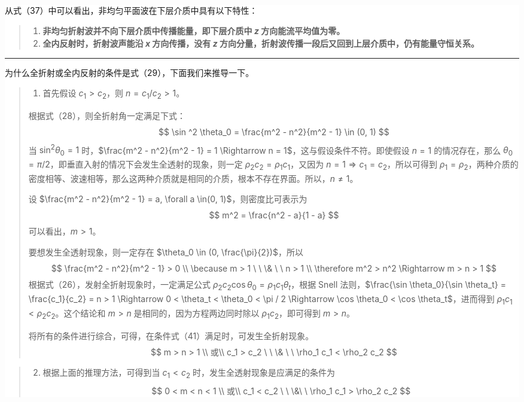从式（37）中可以看出，非均匀平面波在下层介质中具有以下特性：

> 1. **非均匀折射波并不向下层介质中传播能量，即下层介质中 $z$ 方向能流平均值为零。**
> 2. **全内反射时，折射波声能沿 $x$ 方向传播，没有 $z$ 方向分量，折射波传播一段后又回到上层介质中，仍有能量守恒关系。**



---



为什么全折射或全内反射的条件是式（29），下面我们来推导一下。

>1. 首先假设 $c_1 > c_2$，则 $n = c_1 / c_2 > 1$。
>
>   根据式（28），则全折射角一定满足下式：
> $$
>   \sin ^2 \theta_0 = \frac{m^2 - n^2}{m^2 - 1} \in (0, 1)
> $$
>   当 $\sin ^2 \theta_0 = 1$ 时，$\frac{m^2 - n^2}{m^2 - 1} = 1 \Rightarrow n = 1$，这与假设条件不符。即使假设 $n = 1$ 的情况存在，那么 $\theta_0 = \pi / 2$，即垂直入射的情况下会发生全透射的现象，则一定 $\rho_2 c_2 = \rho_1 c_1$，又因为 $n = 1 \Rightarrow c_1 = c_2$，所以可得到 $\rho_1 = \rho_2$，两种介质的密度相等、波速相等，那么这两种介质就是相同的介质，根本不存在界面。所以，$n \ne 1$。
>
>   设 $\frac{m^2 - n^2}{m^2 - 1} = a, \forall a \in(0, 1)$，则密度比可表示为
> $$
>   m^2 = \frac{n^2 - a}{1 - a}
> $$
>   可以看出，$m > 1$。
>
>   要想发生全透射现象，则一定存在 $\theta_0 \in (0, \frac{\pi}{2})$，所以
> $$
>   \frac{m^2 - n^2}{m^2 - 1} > 0 \\
>   \because m > 1 \ \ \& \ \ n > 1 \\
>   \therefore m^2 > n^2 \Rightarrow m > n > 1
> $$
>   根据式（26），发射全折射现象时，一定满足公式 $\rho_2 c_2 \cos \theta_0 = \rho_1 c_1 \theta_t$，根据 Snell 法则，$\frac{\sin \theta_0}{\sin \theta_t} = \frac{c_1}{c_2} = n > 1 \Rightarrow 0 < \theta_t < \theta_0 < \pi / 2 \Rightarrow \cos \theta_0 < \cos \theta_t$，进而得到 $\rho_1 c_1 < \rho_2 c_2$。这个结论和 $m > n$ 是相同的，因为方程两边同时除以 $\rho_1 c_2$，即可得到 $m > n$。
>
>   将所有的条件进行综合，可得，在条件式（41）满足时，可发生全折射现象。
> $$
>   m > n > 1 \\
>   或\\
>   c_1 > c_2 \ \ \& \ \ \rho_1 c_1 < \rho_2 c_2
> $$

> 2. 根据上面的推理方法，可得到当 $c_1 < c_2$ 时，发生全透射现象是应满足的条件为
>    $$
>    0 < m < n < 1 \\
>    或\\
>    c_1 < c_2 \ \ \&\ \ \rho_1 c_1 > \rho_2 c_2
>    $$


